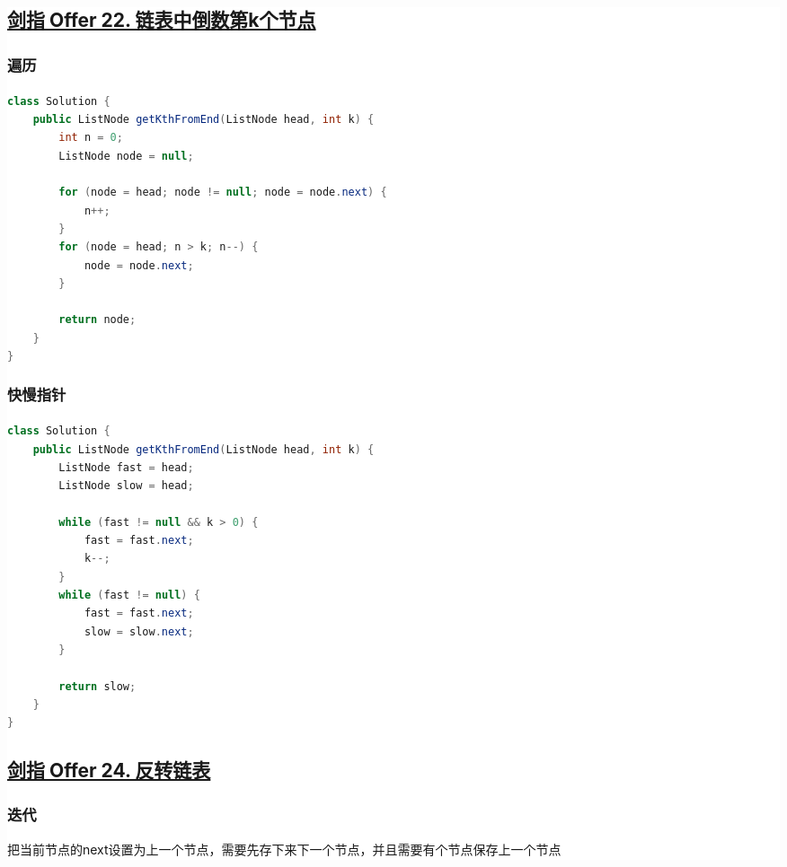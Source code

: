 ## [剑指 Offer 22. 链表中倒数第k个节点](https://leetcode-cn.com/problems/lian-biao-zhong-dao-shu-di-kge-jie-dian-lcof/)

### 遍历

```java
class Solution {
    public ListNode getKthFromEnd(ListNode head, int k) {
        int n = 0;
        ListNode node = null;

        for (node = head; node != null; node = node.next) {
            n++;
        }
        for (node = head; n > k; n--) {
            node = node.next;
        }

        return node;
    }
}
```

### 快慢指针

```java
class Solution {
    public ListNode getKthFromEnd(ListNode head, int k) {
        ListNode fast = head;
        ListNode slow = head;

        while (fast != null && k > 0) {
            fast = fast.next;
            k--;
        }
        while (fast != null) {
            fast = fast.next;
            slow = slow.next;
        }

        return slow;
    }
}
```

## [剑指 Offer 24. 反转链表](https://leetcode-cn.com/problems/fan-zhuan-lian-biao-lcof/)

### 迭代

把当前节点的next设置为上一个节点，需要先存下来下一个节点，并且需要有个节点保存上一个节点
